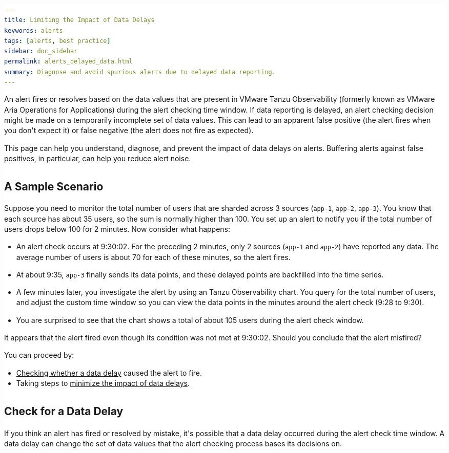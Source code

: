```yaml
---
title: Limiting the Impact of Data Delays
keywords: alerts
tags: [alerts, best practice]
sidebar: doc_sidebar
permalink: alerts_delayed_data.html
summary: Diagnose and avoid spurious alerts due to delayed data reporting.
---
```


An alert fires or resolves based on the data values that are present in VMware Tanzu Observability (formerly known as VMware Aria Operations for Applications) during the alert checking time window. If data reporting is delayed, an alert checking decision might be made on a temporarily incomplete set of data values. This can lead to an apparent false positive (the alert fires when you don't expect it) or false negative (the alert does not fire as expected).

This page can help you understand, diagnose, and prevent the impact of data delays on alerts. Buffering alerts against false positives, in particular, can help you reduce alert noise.

## A Sample Scenario

Suppose you need to monitor the total number of users that are sharded across 3 sources (`app-1`, `app-2`, `app-3`). You know that each source has about 35 users, so the sum is normally higher than 100. You set up an alert to notify you if the total number of users drops below 100 for 2 minutes. Now consider what happens:

* An alert check occurs at 9:30:02. For the preceding 2 minutes, only 2 sources (`app-1` and `app-2`) have reported any data. The average number of users is about 70 for each of these minutes, so the alert fires.

* At about 9:35, `app-3` finally sends its data points, and these delayed points are backfilled into the time series.

* A few minutes later, you investigate the alert by using an Tanzu Observability chart. You query for the total number of users, and adjust the custom time window so you can view the data points in the minutes around the alert check (9:28 to 9:30).

* You are surprised to see that the chart shows a total of about 105 users during the alert check window.

It appears that the alert fired even though its condition was not met at 9:30:02. Should you conclude that the alert misfired?

You can proceed by:
* [Checking whether a data delay](#check-for-a-data-delay) caused the alert to fire.
* Taking steps to [minimize the impact of data delays](#minimize-the-impact-of-data-delays-on-alerts).

## Check for a Data Delay

If you think an alert has fired or resolved by mistake, it's possible that a data delay occurred during the alert check time window. A data delay can change the set of data values that the alert checking process bases its decisions on.
